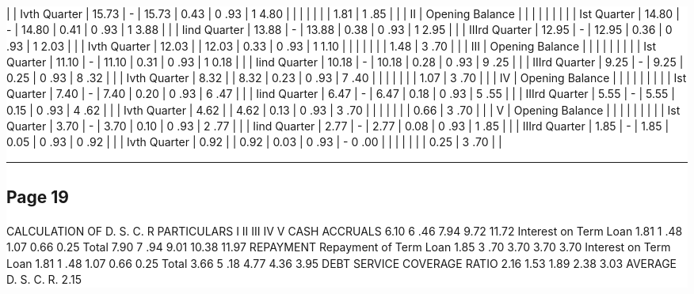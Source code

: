 |  | Ivth Quarter | 15.73 | - | 15.73 | 0.43 | 0 .93 | 1 4.80 |
|  |  |  |  |  | 1.81 | 1 .85 |  |
| II | Opening Balance |  |  |  |  |  |  |
|  | Ist Quarter | 14.80 | - | 14.80 | 0.41 | 0 .93 | 1 3.88 |
|  | Iind Quarter | 13.88 | - | 13.88 | 0.38 | 0 .93 | 1 2.95 |
|  | IIIrd Quarter | 12.95 | - | 12.95 | 0.36 | 0 .93 | 1 2.03 |
|  | Ivth Quarter | 12.03 |  | 12.03 | 0.33 | 0 .93 | 1 1.10 |
|  |  |  |  |  | 1.48 | 3 .70 |  |
| III | Opening Balance |  |  |  |  |  |  |
|  | Ist Quarter | 11.10 | - | 11.10 | 0.31 | 0 .93 | 1 0.18 |
|  | Iind Quarter | 10.18 | - | 10.18 | 0.28 | 0 .93 | 9 .25 |
|  | IIIrd Quarter | 9.25 | - | 9.25 | 0.25 | 0 .93 | 8 .32 |
|  | Ivth Quarter | 8.32 |  | 8.32 | 0.23 | 0 .93 | 7 .40 |
|  |  |  |  |  | 1.07 | 3 .70 |  |
| IV | Opening Balance |  |  |  |  |  |  |
|  | Ist Quarter | 7.40 | - | 7.40 | 0.20 | 0 .93 | 6 .47 |
|  | Iind Quarter | 6.47 | - | 6.47 | 0.18 | 0 .93 | 5 .55 |
|  | IIIrd Quarter | 5.55 | - | 5.55 | 0.15 | 0 .93 | 4 .62 |
|  | Ivth Quarter | 4.62 |  | 4.62 | 0.13 | 0 .93 | 3 .70 |
|  |  |  |  |  | 0.66 | 3 .70 |  |
| V | Opening Balance |  |  |  |  |  |  |
|  | Ist Quarter | 3.70 | - | 3.70 | 0.10 | 0 .93 | 2 .77 |
|  | Iind Quarter | 2.77 | - | 2.77 | 0.08 | 0 .93 | 1 .85 |
|  | IIIrd Quarter | 1.85 | - | 1.85 | 0.05 | 0 .93 | 0 .92 |
|  | Ivth Quarter | 0.92 |  | 0.92 | 0.03 | 0 .93 | - 0 .00 |
|  |  |  |  |  | 0.25 | 3 .70 |  |

---

## Page 19

CALCULATION OF D. S. C. R PARTICULARS I II III IV V CASH ACCRUALS 6.10 6 .46 7.94 9.72 11.72 Interest on Term Loan 1.81 1 .48 1.07 0.66 0.25 Total 7.90 7 .94 9.01 10.38 11.97 REPAYMENT Repayment of Term Loan 1.85 3 .70 3.70 3.70 3.70 Interest on Term Loan 1.81 1 .48 1.07 0.66 0.25 Total 3.66 5 .18 4.77 4.36 3.95 DEBT SERVICE COVERAGE RATIO 2.16 1.53 1.89 2.38 3.03 AVERAGE D. S. C. R. 2.15
